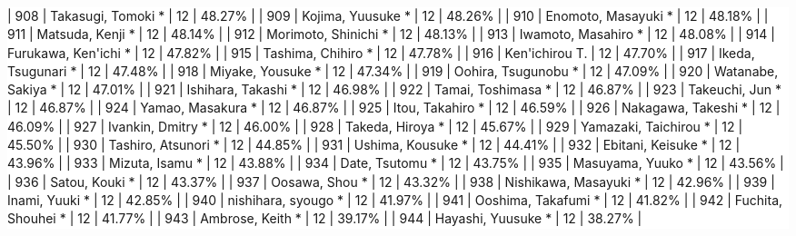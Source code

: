 |  908  | Takasugi, Tomoki \* |  12 |  48.27% |
|  909  | Kojima, Yuusuke \* |  12 |  48.26% |
|  910  | Enomoto, Masayuki \* |  12 |  48.18% |
|  911  | Matsuda, Kenji \* |  12 |  48.14% |
|  912  | Morimoto, Shinichi \* |  12 |  48.13% |
|  913  | Iwamoto, Masahiro \* |  12 |  48.08% |
|  914  | Furukawa, Ken'ichi \* |  12 |  47.82% |
|  915  | Tashima, Chihiro \* |  12 |  47.78% |
|  916  | Ken'ichirou T. |  12 |  47.70% |
|  917  | Ikeda, Tsugunari \* |  12 |  47.48% |
|  918  | Miyake, Yousuke \* |  12 |  47.34% |
|  919  | Oohira, Tsugunobu \* |  12 |  47.09% |
|  920  | Watanabe, Sakiya \* |  12 |  47.01% |
|  921  | Ishihara, Takashi \* |  12 |  46.98% |
|  922  | Tamai, Toshimasa \* |  12 |  46.87% |
|  923  | Takeuchi, Jun \* |  12 |  46.87% |
|  924  | Yamao, Masakura \* |  12 |  46.87% |
|  925  | Itou, Takahiro \* |  12 |  46.59% |
|  926  | Nakagawa, Takeshi \* |  12 |  46.09% |
|  927  | Ivankin, Dmitry \* |  12 |  46.00% |
|  928  | Takeda, Hiroya \* |  12 |  45.67% |
|  929  | Yamazaki, Taichirou \* |  12 |  45.50% |
|  930  | Tashiro, Atsunori \* |  12 |  44.85% |
|  931  | Ushima, Kousuke \* |  12 |  44.41% |
|  932  | Ebitani, Keisuke \* |  12 |  43.96% |
|  933  | Mizuta, Isamu \* |  12 |  43.88% |
|  934  | Date, Tsutomu \* |  12 |  43.75% |
|  935  | Masuyama, Yuuko \* |  12 |  43.56% |
|  936  | Satou, Kouki \* |  12 |  43.37% |
|  937  | Oosawa, Shou \* |  12 |  43.32% |
|  938  | Nishikawa, Masayuki \* |  12 |  42.96% |
|  939  | Inami, Yuuki \* |  12 |  42.85% |
|  940  | nishihara, syougo \* |  12 |  41.97% |
|  941  | Ooshima, Takafumi \* |  12 |  41.82% |
|  942  | Fuchita, Shouhei \* |  12 |  41.77% |
|  943  | Ambrose, Keith \* |  12 |  39.17% |
|  944  | Hayashi, Yuusuke \* |  12 |  38.27% |